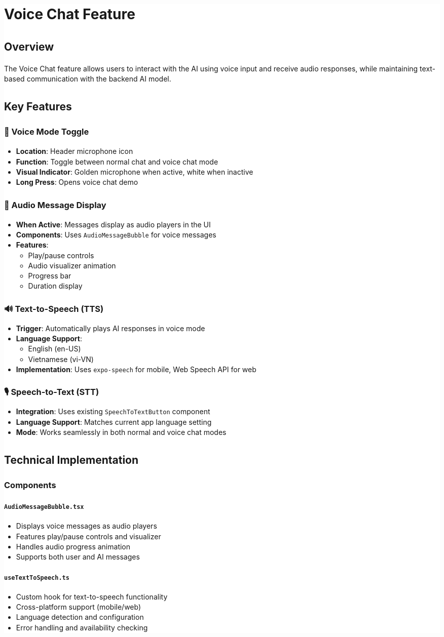 # Voice Chat Feature

## Overview

The Voice Chat feature allows users to interact with the AI using voice input and receive audio responses, while maintaining text-based communication with the backend AI model.

## Key Features

### 🎤 Voice Mode Toggle
- **Location**: Header microphone icon
- **Function**: Toggle between normal chat and voice chat mode
- **Visual Indicator**: Golden microphone when active, white when inactive
- **Long Press**: Opens voice chat demo

### 🎵 Audio Message Display
- **When Active**: Messages display as audio players in the UI
- **Components**: Uses `AudioMessageBubble` for voice messages
- **Features**: 
  - Play/pause controls
  - Audio visualizer animation
  - Progress bar
  - Duration display

### 🔊 Text-to-Speech (TTS)
- **Trigger**: Automatically plays AI responses in voice mode
- **Language Support**: 
  - English (en-US)
  - Vietnamese (vi-VN)
- **Implementation**: Uses `expo-speech` for mobile, Web Speech API for web

### 🎙️ Speech-to-Text (STT)
- **Integration**: Uses existing `SpeechToTextButton` component
- **Language Support**: Matches current app language setting
- **Mode**: Works seamlessly in both normal and voice chat modes

## Technical Implementation

### Components

#### `AudioMessageBubble.tsx`
- Displays voice messages as audio players
- Features play/pause controls and visualizer
- Handles audio progress animation
- Supports both user and AI messages

#### `useTextToSpeech.ts`
- Custom hook for text-to-speech functionality
- Cross-platform support (mobile/web)
- Language detection and configuration
- Error handling and availability checking
